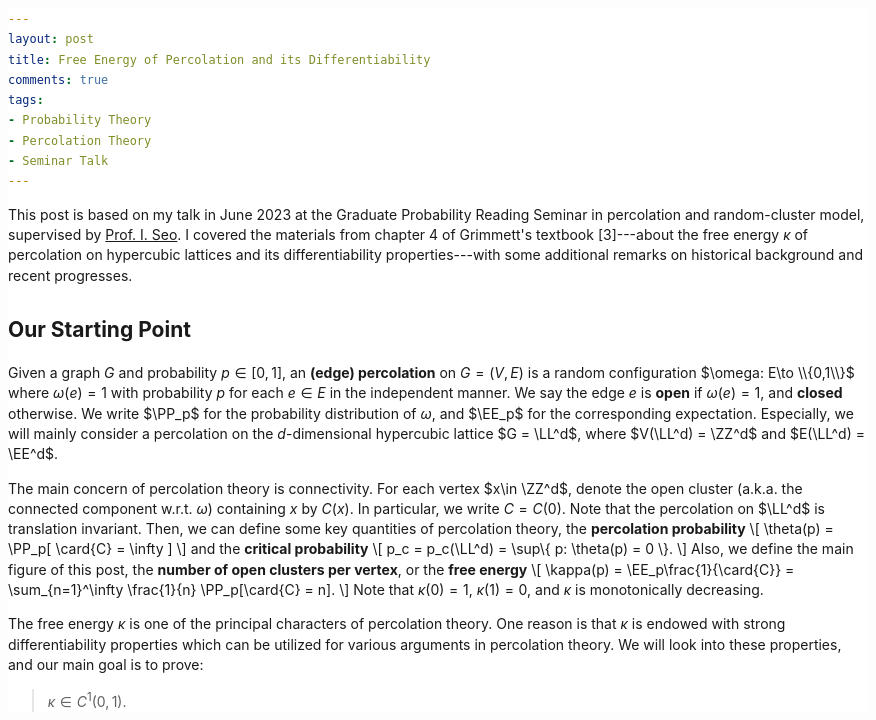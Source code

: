 ```yaml
---
layout: post
title: Free Energy of Percolation and its Differentiability
comments: true
tags: 
- Probability Theory
- Percolation Theory
- Seminar Talk
---
```


This post is based on my talk in June 2023 at the Graduate Probability Reading Seminar in percolation and random-cluster model, supervised by [Prof. I. Seo](http://www.math.snu.ac.kr/~insuk.seo/). I covered the materials from chapter 4 of Grimmett's textbook [3]---about the free energy $\kappa$ of percolation on hypercubic lattices and its differentiability properties---with some additional remarks on historical background and recent progresses.


## Our Starting Point
Given a graph $G$ and probability $p\in [0,1]$, an **(edge) percolation** on $G=(V,E)$ is a random configuration $\omega: E\to \\{0,1\\}$ where $\omega(e) = 1$ with probability $p$ for each $e\in E$ in the independent manner. We say the edge $e$ is **open** if $\omega(e) = 1$, and **closed** otherwise. We write $\PP_p$ for the probability distribution of $\omega$, and $\EE_p$ for the corresponding expectation. Especially, we will mainly consider a percolation on the $d$-dimensional hypercubic lattice $G = \LL^d$, where $V(\LL^d) = \ZZ^d$ and $E(\LL^d) = \EE^d$.

<p align="center">
<embed src="/svg/free-energy-of-percolation-and-its-differentiability/image01.svg" type="image/svg+xml" />
</p>

The main concern of percolation theory is connectivity. For each vertex $x\in \ZZ^d$, denote the open cluster (a.k.a. the connected component w.r.t. $\omega$) containing $x$ by $C(x)$. In particular, we write $C = C(0)$. Note that the percolation on $\LL^d$ is translation invariant. Then, we can define some key quantities of percolation theory, the **percolation probability**
\\[
	\theta(p) = \PP_p[ \card{C} = \infty ]
\\]
and the **critical probability**
\\[
	p_c = p_c(\LL^d) = \sup\\{ p: \theta(p) = 0 \\}.
\\]
Also, we define the main figure of this post, the **number of open clusters per vertex**, or the **free energy**
\\[
	\kappa(p) = \EE_p\frac{1}{\card{C}}
	= \sum_{n=1}^\infty \frac{1}{n} \PP_p[\card{C} = n].
\\]
Note that $\kappa(0) = 1$, $\kappa(1) = 0$, and $\kappa$ is monotonically decreasing.

The free energy $\kappa$ is one of the principal characters of percolation theory. One reason is that $\kappa$ is endowed with strong differentiability properties which can be utilized for various arguments in percolation theory. We will look into these properties, and our main goal is to prove:
> $\kappa \in C^1(0,1)$.
